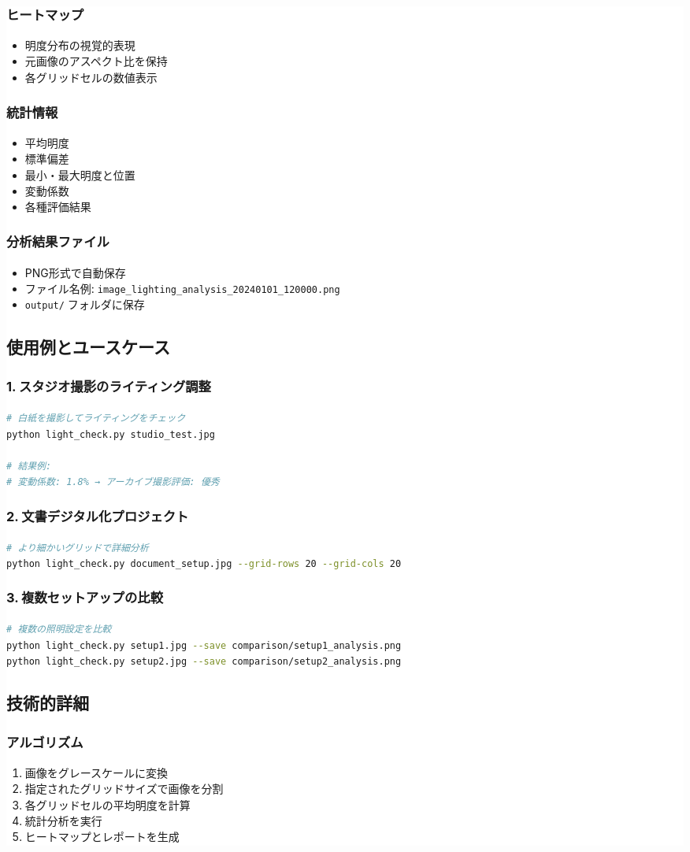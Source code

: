### ヒートマップ
- 明度分布の視覚的表現
- 元画像のアスペクト比を保持
- 各グリッドセルの数値表示

### 統計情報
- 平均明度
- 標準偏差
- 最小・最大明度と位置
- 変動係数
- 各種評価結果

### 分析結果ファイル
- PNG形式で自動保存
- ファイル名例: `image_lighting_analysis_20240101_120000.png`
- `output/` フォルダに保存

## 使用例とユースケース

### 1. スタジオ撮影のライティング調整
```bash
# 白紙を撮影してライティングをチェック
python light_check.py studio_test.jpg

# 結果例:
# 変動係数: 1.8% → アーカイブ撮影評価: 優秀
```

### 2. 文書デジタル化プロジェクト
```bash
# より細かいグリッドで詳細分析
python light_check.py document_setup.jpg --grid-rows 20 --grid-cols 20
```

### 3. 複数セットアップの比較
```bash
# 複数の照明設定を比較
python light_check.py setup1.jpg --save comparison/setup1_analysis.png
python light_check.py setup2.jpg --save comparison/setup2_analysis.png
```

## 技術的詳細

### アルゴリズム
1. 画像をグレースケールに変換
2. 指定されたグリッドサイズで画像を分割
3. 各グリッドセルの平均明度を計算
4. 統計分析を実行
5. ヒートマップとレポートを生成
